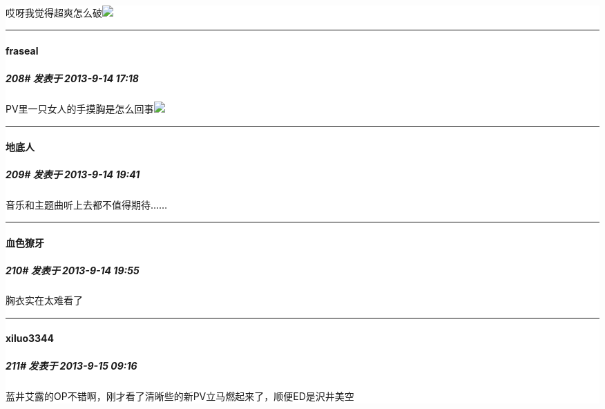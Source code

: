 


哎呀我觉得超爽怎么破<img src="https://static.saraba1st.com/image/smiley/face/161.jpg" referrerpolicy="no-referrer">







-----

####  fraseal  
##### 208#       发表于 2013-9-14 17:18




PV里一只女人的手摸胸是怎么回事<img src="https://static.saraba1st.com/image/smiley/face/161.jpg" referrerpolicy="no-referrer">







-----

####  地底人  
##### 209#       发表于 2013-9-14 19:41




音乐和主题曲听上去都不值得期待……







-----

####  血色獠牙  
##### 210#       发表于 2013-9-14 19:55




胸衣实在太难看了







-----

####  xiluo3344  
##### 211#       发表于 2013-9-15 09:16




蓝井艾露的OP不错啊，刚才看了清晰些的新PV立马燃起来了，顺便ED是沢井美空

